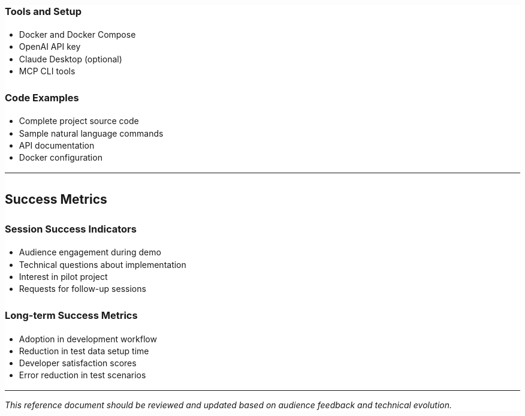### Tools and Setup
- Docker and Docker Compose
- OpenAI API key
- Claude Desktop (optional)
- MCP CLI tools

### Code Examples
- Complete project source code
- Sample natural language commands
- API documentation
- Docker configuration

---

## Success Metrics

### Session Success Indicators
- Audience engagement during demo
- Technical questions about implementation
- Interest in pilot project
- Requests for follow-up sessions

### Long-term Success Metrics
- Adoption in development workflow
- Reduction in test data setup time
- Developer satisfaction scores
- Error reduction in test scenarios

---

*This reference document should be reviewed and updated based on audience feedback and technical evolution.*
